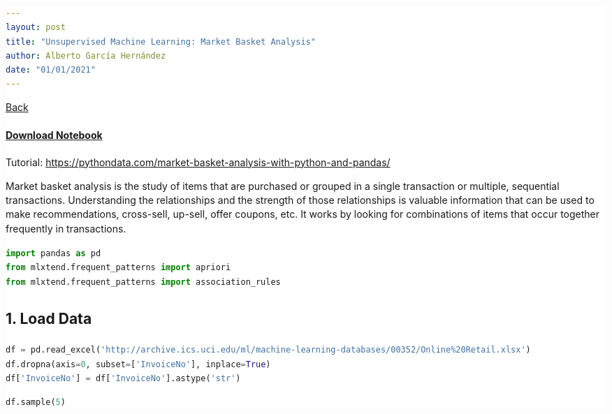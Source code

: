 ```yaml
---
layout: post
title: "Unsupervised Machine Learning: Market Basket Analysis"
author: Alberto García Hernández
date: "01/01/2021"
---
```


[Back](../../)
#### [Download Notebook](https://github.com/albergar2/data_science_material/blob/master/ML/unsupervised/01-market_basket_analysis.ipynb)


Tutorial: https://pythondata.com/market-basket-analysis-with-python-and-pandas/

Market basket analysis is the study of items that are purchased or grouped in a single transaction or multiple, sequential transactions. Understanding the relationships and the strength of those relationships is valuable information that can be used to make recommendations, cross-sell, up-sell, offer coupons, etc. It works by looking for combinations of items that occur together frequently in transactions.


```python
import pandas as pd
from mlxtend.frequent_patterns import apriori
from mlxtend.frequent_patterns import association_rules
```

## 1. Load Data


```python
df = pd.read_excel('http://archive.ics.uci.edu/ml/machine-learning-databases/00352/Online%20Retail.xlsx')
df.dropna(axis=0, subset=['InvoiceNo'], inplace=True)
df['InvoiceNo'] = df['InvoiceNo'].astype('str')
```


```python
df.sample(5)
```




<div>
<style scoped>
    .dataframe tbody tr th:only-of-type {
        vertical-align: middle;
    }

    .dataframe tbody tr th {
        vertical-align: top;
    }
